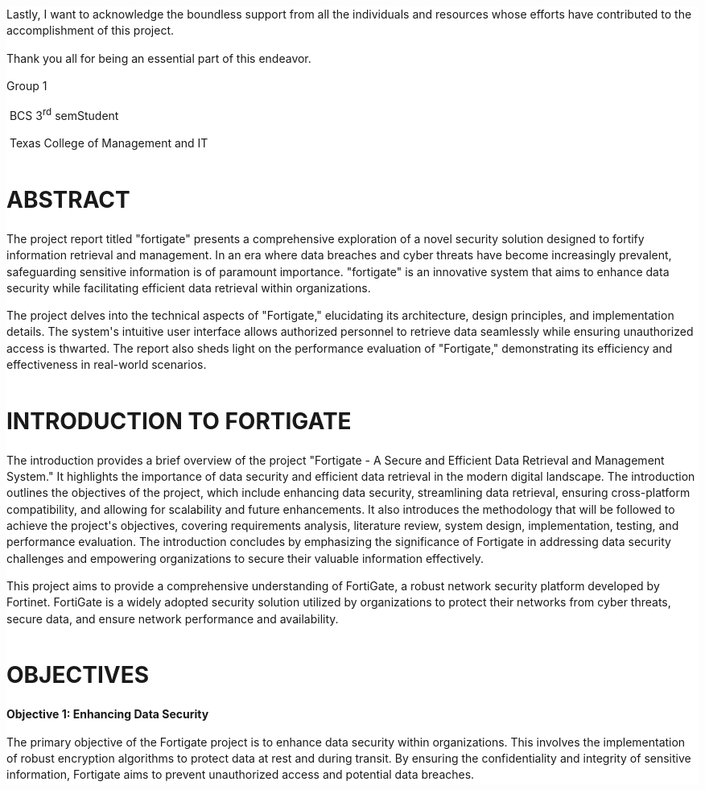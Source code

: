 Lastly, I want to acknowledge the boundless support from all the individuals and resources whose efforts have contributed to the accomplishment of this project.

Thank you all for being an essential part of this endeavor.

Group 1

 BCS 3<sup>rd</sup> semStudent 

 Texas College of Management and IT


# ABSTRACT

The project report titled "fortigate" presents a comprehensive exploration of a novel security solution designed to fortify information retrieval and management. In an era where data breaches and cyber threats have become increasingly prevalent, safeguarding sensitive information is of paramount importance. "fortigate" is an innovative system that aims to enhance data security while facilitating efficient data retrieval within organizations.

The project delves into the technical aspects of "Fortigate," elucidating its architecture, design principles, and implementation details. The system's intuitive user interface allows authorized personnel to retrieve data seamlessly while ensuring unauthorized access is thwarted. The report also sheds light on the performance evaluation of "Fortigate," demonstrating its efficiency and effectiveness in real-world scenarios.


# INTRODUCTION TO FORTIGATE

The introduction provides a brief overview of the project "Fortigate - A Secure and Efficient Data Retrieval and Management System." It highlights the importance of data security and efficient data retrieval in the modern digital landscape. The introduction outlines the objectives of the project, which include enhancing data security, streamlining data retrieval, ensuring cross-platform compatibility, and allowing for scalability and future enhancements. It also introduces the methodology that will be followed to achieve the project's objectives, covering requirements analysis, literature review, system design, implementation, testing, and performance evaluation. The introduction concludes by emphasizing the significance of Fortigate in addressing data security challenges and empowering organizations to secure their valuable information effectively.

This project aims to provide a comprehensive understanding of FortiGate, a robust network security platform developed by Fortinet. FortiGate is a widely adopted security solution utilized by organizations to protect their networks from cyber threats, secure data, and ensure network performance and availability.


# OBJECTIVES

**Objective 1: Enhancing Data Security**

The primary objective of the Fortigate project is to enhance data security within organizations. This involves the implementation of robust encryption algorithms to protect data at rest and during transit. By ensuring the confidentiality and integrity of sensitive information, Fortigate aims to prevent unauthorized access and potential data breaches.
